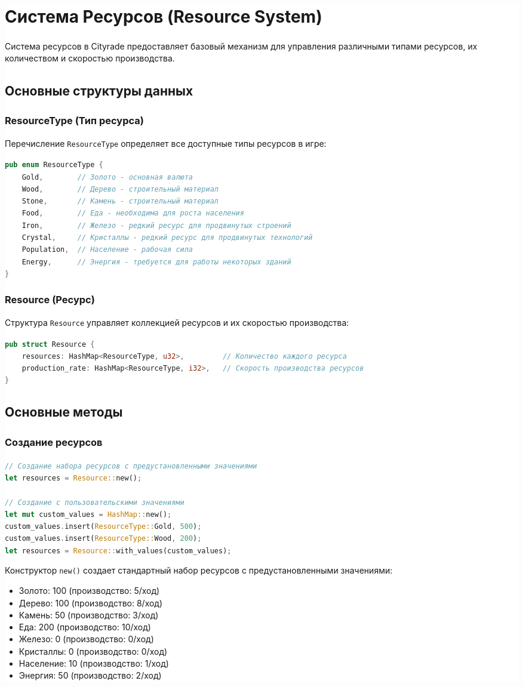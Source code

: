 # Система Ресурсов (Resource System)

Система ресурсов в Cityrade предоставляет базовый механизм для управления различными типами ресурсов, их количеством и скоростью производства.

## Основные структуры данных

### ResourceType (Тип ресурса)

Перечисление `ResourceType` определяет все доступные типы ресурсов в игре:

```rust
pub enum ResourceType {
    Gold,        // Золото - основная валюта
    Wood,        // Дерево - строительный материал
    Stone,       // Камень - строительный материал
    Food,        // Еда - необходима для роста населения
    Iron,        // Железо - редкий ресурс для продвинутых строений 
    Crystal,     // Кристаллы - редкий ресурс для продвинутых технологий
    Population,  // Население - рабочая сила
    Energy,      // Энергия - требуется для работы некоторых зданий
}
```

### Resource (Ресурс)

Структура `Resource` управляет коллекцией ресурсов и их скоростью производства:

```rust
pub struct Resource {
    resources: HashMap<ResourceType, u32>,         // Количество каждого ресурса
    production_rate: HashMap<ResourceType, i32>,   // Скорость производства ресурсов
}
```

## Основные методы

### Создание ресурсов

```rust
// Создание набора ресурсов с предустановленными значениями
let resources = Resource::new();

// Создание с пользовательскими значениями
let mut custom_values = HashMap::new();
custom_values.insert(ResourceType::Gold, 500);
custom_values.insert(ResourceType::Wood, 200);
let resources = Resource::with_values(custom_values);
```

Конструктор `new()` создает стандартный набор ресурсов с предустановленными значениями:
- Золото: 100 (производство: 5/ход)
- Дерево: 100 (производство: 8/ход)
- Камень: 50 (производство: 3/ход)
- Еда: 200 (производство: 10/ход)
- Железо: 0 (производство: 0/ход)
- Кристаллы: 0 (производство: 0/ход)
- Население: 10 (производство: 1/ход)
- Энергия: 50 (производство: 2/ход)
